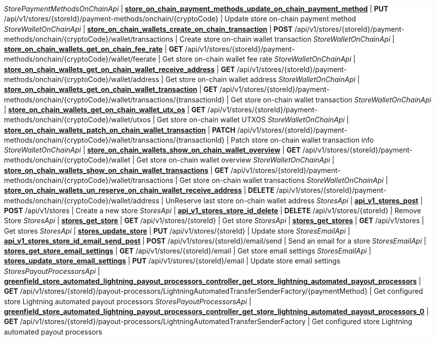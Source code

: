 *StorePaymentMethodsOnChainApi* | [**store_on_chain_payment_methods_update_on_chain_payment_method**](docs/StorePaymentMethodsOnChainApi.md#store_on_chain_payment_methods_update_on_chain_payment_method) | **PUT** /api/v1/stores/{storeId}/payment-methods/onchain/{cryptoCode} | Update store on-chain payment method
*StoreWalletOnChainApi* | [**store_on_chain_wallets_create_on_chain_transaction**](docs/StoreWalletOnChainApi.md#store_on_chain_wallets_create_on_chain_transaction) | **POST** /api/v1/stores/{storeId}/payment-methods/onchain/{cryptoCode}/wallet/transactions | Create store on-chain wallet transaction
*StoreWalletOnChainApi* | [**store_on_chain_wallets_get_on_chain_fee_rate**](docs/StoreWalletOnChainApi.md#store_on_chain_wallets_get_on_chain_fee_rate) | **GET** /api/v1/stores/{storeId}/payment-methods/onchain/{cryptoCode}/wallet/feerate | Get store on-chain wallet fee rate
*StoreWalletOnChainApi* | [**store_on_chain_wallets_get_on_chain_wallet_receive_address**](docs/StoreWalletOnChainApi.md#store_on_chain_wallets_get_on_chain_wallet_receive_address) | **GET** /api/v1/stores/{storeId}/payment-methods/onchain/{cryptoCode}/wallet/address | Get store on-chain wallet address
*StoreWalletOnChainApi* | [**store_on_chain_wallets_get_on_chain_wallet_transaction**](docs/StoreWalletOnChainApi.md#store_on_chain_wallets_get_on_chain_wallet_transaction) | **GET** /api/v1/stores/{storeId}/payment-methods/onchain/{cryptoCode}/wallet/transactions/{transactionId} | Get store on-chain wallet transaction
*StoreWalletOnChainApi* | [**store_on_chain_wallets_get_on_chain_wallet_utx_os**](docs/StoreWalletOnChainApi.md#store_on_chain_wallets_get_on_chain_wallet_utx_os) | **GET** /api/v1/stores/{storeId}/payment-methods/onchain/{cryptoCode}/wallet/utxos | Get store on-chain wallet UTXOS
*StoreWalletOnChainApi* | [**store_on_chain_wallets_patch_on_chain_wallet_transaction**](docs/StoreWalletOnChainApi.md#store_on_chain_wallets_patch_on_chain_wallet_transaction) | **PATCH** /api/v1/stores/{storeId}/payment-methods/onchain/{cryptoCode}/wallet/transactions/{transactionId} | Patch store on-chain wallet transaction info
*StoreWalletOnChainApi* | [**store_on_chain_wallets_show_on_chain_wallet_overview**](docs/StoreWalletOnChainApi.md#store_on_chain_wallets_show_on_chain_wallet_overview) | **GET** /api/v1/stores/{storeId}/payment-methods/onchain/{cryptoCode}/wallet | Get store on-chain wallet overview
*StoreWalletOnChainApi* | [**store_on_chain_wallets_show_on_chain_wallet_transactions**](docs/StoreWalletOnChainApi.md#store_on_chain_wallets_show_on_chain_wallet_transactions) | **GET** /api/v1/stores/{storeId}/payment-methods/onchain/{cryptoCode}/wallet/transactions | Get store on-chain wallet transactions
*StoreWalletOnChainApi* | [**store_on_chain_wallets_un_reserve_on_chain_wallet_receive_address**](docs/StoreWalletOnChainApi.md#store_on_chain_wallets_un_reserve_on_chain_wallet_receive_address) | **DELETE** /api/v1/stores/{storeId}/payment-methods/onchain/{cryptoCode}/wallet/address | UnReserve last store on-chain wallet address
*StoresApi* | [**api_v1_stores_post**](docs/StoresApi.md#api_v1_stores_post) | **POST** /api/v1/stores | Create a new store
*StoresApi* | [**api_v1_stores_store_id_delete**](docs/StoresApi.md#api_v1_stores_store_id_delete) | **DELETE** /api/v1/stores/{storeId} | Remove Store
*StoresApi* | [**stores_get_store**](docs/StoresApi.md#stores_get_store) | **GET** /api/v1/stores/{storeId} | Get store
*StoresApi* | [**stores_get_stores**](docs/StoresApi.md#stores_get_stores) | **GET** /api/v1/stores | Get stores
*StoresApi* | [**stores_update_store**](docs/StoresApi.md#stores_update_store) | **PUT** /api/v1/stores/{storeId} | Update store
*StoresEmailApi* | [**api_v1_stores_store_id_email_send_post**](docs/StoresEmailApi.md#api_v1_stores_store_id_email_send_post) | **POST** /api/v1/stores/{storeId}/email/send | Send an email for a store
*StoresEmailApi* | [**stores_get_store_email_settings**](docs/StoresEmailApi.md#stores_get_store_email_settings) | **GET** /api/v1/stores/{storeId}/email | Get store email settings
*StoresEmailApi* | [**stores_update_store_email_settings**](docs/StoresEmailApi.md#stores_update_store_email_settings) | **PUT** /api/v1/stores/{storeId}/email | Update store email settings
*StoresPayoutProcessorsApi* | [**greenfield_store_automated_lightning_payout_processors_controller_get_store_lightning_automated_payout_processors**](docs/StoresPayoutProcessorsApi.md#greenfield_store_automated_lightning_payout_processors_controller_get_store_lightning_automated_payout_processors) | **GET** /api/v1/stores/{storeId}/payout-processors/LightningAutomatedTransferSenderFactory/{paymentMethod} | Get configured store Lightning automated payout processors
*StoresPayoutProcessorsApi* | [**greenfield_store_automated_lightning_payout_processors_controller_get_store_lightning_automated_payout_processors_0**](docs/StoresPayoutProcessorsApi.md#greenfield_store_automated_lightning_payout_processors_controller_get_store_lightning_automated_payout_processors_0) | **GET** /api/v1/stores/{storeId}/payout-processors/LightningAutomatedTransferSenderFactory | Get configured store Lightning automated payout processors
